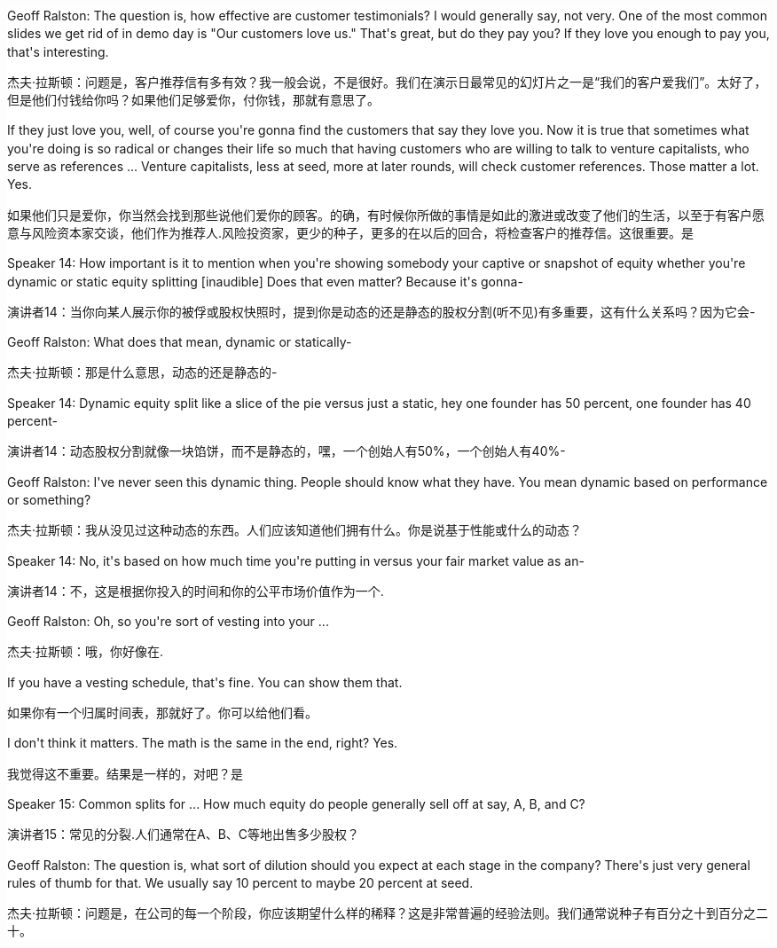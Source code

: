 Geoff Ralston: The question is, how effective are customer testimonials? I would generally say, not very. One  of the most common slides we get rid of in demo day is "Our customers  love us." That's great, but do they pay you? If they love you enough to  pay you, that's interesting.

杰夫·拉斯顿：问题是，客户推荐信有多有效？我一般会说，不是很好。我们在演示日最常见的幻灯片之一是“我们的客户爱我们”。太好了，但是他们付钱给你吗？如果他们足够爱你，付你钱，那就有意思了。

If they just love you, well, of course you're gonna find  the customers that say they love you. Now it is true that sometimes what you're  doing is so radical or changes their life so much that having customers who are  willing to talk to venture capitalists, who serve as references ... Venture capitalists, less at  seed, more at later rounds, will check customer references. Those matter a lot. Yes.

如果他们只是爱你，你当然会找到那些说他们爱你的顾客。的确，有时候你所做的事情是如此的激进或改变了他们的生活，以至于有客户愿意与风险资本家交谈，他们作为推荐人.风险投资家，更少的种子，更多的在以后的回合，将检查客户的推荐信。这很重要。是

Speaker 14: How important is it to mention when you're showing somebody your captive or snapshot of  equity whether you're dynamic or static equity splitting [inaudible] Does that even matter? Because it's  gonna-

演讲者14：当你向某人展示你的被俘或股权快照时，提到你是动态的还是静态的股权分割(听不见)有多重要，这有什么关系吗？因为它会-

Geoff Ralston: What does that mean, dynamic or statically-

杰夫·拉斯顿：那是什么意思，动态的还是静态的-

Speaker 14: Dynamic equity split like a slice of the pie versus just a static, hey one  founder has 50 percent, one founder has 40 percent-

演讲者14：动态股权分割就像一块馅饼，而不是静态的，嘿，一个创始人有50%，一个创始人有40%-

Geoff Ralston: I've never seen this dynamic thing. People should know what they have. You mean dynamic  based on performance or something?

杰夫·拉斯顿：我从没见过这种动态的东西。人们应该知道他们拥有什么。你是说基于性能或什么的动态？

Speaker 14: No, it's based on how much time you're putting in versus your fair market value  as an-

演讲者14：不，这是根据你投入的时间和你的公平市场价值作为一个.

Geoff Ralston: Oh, so you're sort of vesting into your ...

杰夫·拉斯顿：哦，你好像在.

If you have a vesting schedule,  that's fine. You can show them that.

如果你有一个归属时间表，那就好了。你可以给他们看。

I don't think it matters. The math is  the same in the end, right? Yes.

我觉得这不重要。结果是一样的，对吧？是

Speaker 15: Common splits for ... How much equity do people generally sell off at say, A,  B, and C?

演讲者15：常见的分裂.人们通常在A、B、C等地出售多少股权？

Geoff Ralston: The question is, what sort of dilution should you expect at each stage in the  company? There's just very general rules of thumb for that. We usually say 10 percent  to maybe 20 percent at seed.

杰夫·拉斯顿：问题是，在公司的每一个阶段，你应该期望什么样的稀释？这是非常普遍的经验法则。我们通常说种子有百分之十到百分之二十。
